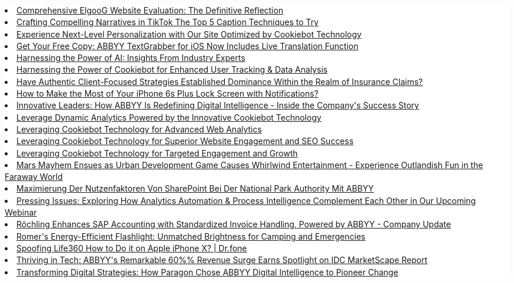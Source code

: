 <li><a href="https://buynow-marvelous.techidaily.com/comprehensive-elgoog-website-evaluation-the-definitive-reflection/"><u>Comprehensive ElgooG Website Evaluation: The Definitive Reflection</u></a></li>
<li><a href="https://tiktok-clips.techidaily.com/crafting-compelling-narratives-in-tiktok-the-top-5-caption-techniques-to-try/"><u>Crafting Compelling Narratives in TikTok  The Top 5 Caption Techniques to Try</u></a></li>
<li><a href="https://discover-blog.techidaily.com/experience-next-level-personalization-with-our-site-optimized-by-cookiebot-technology/"><u>Experience Next-Level Personalization with Our Site Optimized by Cookiebot Technology</u></a></li>
<li><a href="https://discover-blog.techidaily.com/get-your-free-copy-abbyy-textgrabber-for-ios-now-includes-live-translation-function/"><u>Get Your Free Copy: ABBYY TextGrabber for iOS Now Includes Live Translation Function</u></a></li>
<li><a href="https://discover-blog.techidaily.com/harnessing-the-power-of-ai-insights-from-industry-experts/"><u>Harnessing the Power of AI: Insights From Industry Experts</u></a></li>
<li><a href="https://discover-blog.techidaily.com/harnessing-the-power-of-cookiebot-for-enhanced-user-tracking-and-data-analysis/"><u>Harnessing the Power of Cookiebot for Enhanced User Tracking & Data Analysis</u></a></li>
<li><a href="https://discover-blog.techidaily.com/have-authentic-client-focused-strategies-established-dominance-within-the-realm-of-insurance-claims/"><u>Have Authentic Client-Focused Strategies Established Dominance Within the Realm of Insurance Claims?</u></a></li>
<li><a href="https://ios-unlock.techidaily.com/how-to-make-the-most-of-your-iphone-6s-plus-lock-screen-with-notifications-by-drfone-ios/"><u>How to Make the Most of Your iPhone 6s Plus Lock Screen with Notifications?</u></a></li>
<li><a href="https://discover-blog.techidaily.com/innovative-leaders-how-abbyy-is-redefining-digital-intelligence-inside-the-companys-success-story/"><u>Innovative Leaders: How ABBYY Is Redefining Digital Intelligence - Inside the Company's Success Story</u></a></li>
<li><a href="https://discover-blog.techidaily.com/leverage-dynamic-analytics-powered-by-the-innovative-cookiebot-technology/"><u>Leverage Dynamic Analytics Powered by the Innovative Cookiebot Technology</u></a></li>
<li><a href="https://discover-blog.techidaily.com/leveraging-cookiebot-technology-for-advanced-web-analytics/"><u>Leveraging Cookiebot Technology for Advanced Web Analytics</u></a></li>
<li><a href="https://discover-blog.techidaily.com/leveraging-cookiebot-technology-for-superior-website-engagement-and-seo-success/"><u>Leveraging Cookiebot Technology for Superior Website Engagement and SEO Success</u></a></li>
<li><a href="https://discover-blog.techidaily.com/leveraging-cookiebot-technology-for-targeted-engagement-and-growth/"><u>Leveraging Cookiebot Technology for Targeted Engagement and Growth</u></a></li>
<li><a href="https://buynow-reviews.techidaily.com/mars-mayhem-ensues-as-urban-development-game-causes-whirlwind-entertainment-experience-outlandish-fun-in-the-faraway-world/"><u>Mars Mayhem Ensues as Urban Development Game Causes Whirlwind Entertainment - Experience Outlandish Fun in the Faraway World</u></a></li>
<li><a href="https://discover-blog.techidaily.com/maximierung-der-nutzenfaktoren-von-sharepoint-bei-der-national-park-authority-mit-abbyy/"><u>Maximierung Der Nutzenfaktoren Von SharePoint Bei Der National Park Authority Mit ABBYY</u></a></li>
<li><a href="https://discover-blog.techidaily.com/pressing-issues-exploring-how-analytics-automation-and-process-intelligence-complement-each-other-in-our-upcoming-webinar/"><u>Pressing Issues: Exploring How Analytics Automation & Process Intelligence Complement Each Other in Our Upcoming Webinar</u></a></li>
<li><a href="https://discover-blog.techidaily.com/rochling-enhances-sap-accounting-with-standardized-invoice-handling-powered-by-abbyy-company-update/"><u>Röchling Enhances SAP Accounting with Standardized Invoice Handling, Powered by ABBYY - Company Update</u></a></li>
<li><a href="https://buynow-help.techidaily.com/romers-energy-efficient-flashlight-unmatched-brightness-for-camping-and-emergencies/"><u>Romer's Energy-Efficient Flashlight: Unmatched Brightness for Camping and Emergencies</u></a></li>
<li><a href="https://fake-location.techidaily.com/spoofing-life360-how-to-do-it-on-apple-iphone-x-drfone-by-drfone-virtual-ios/"><u>Spoofing Life360 How to Do it on Apple iPhone X? | Dr.fone</u></a></li>
<li><a href="https://discover-blog.techidaily.com/thriving-in-tech-abbyys-remarkable-60-revenue-surge-earns-spotlight-on-idc-marketscape-report/"><u>Thriving in Tech: ABBYY's Remarkable 60%% Revenue Surge Earns Spotlight on IDC MarketScape Report</u></a></li>
<li><a href="https://discover-blog.techidaily.com/transforming-digital-strategies-how-paragon-chose-abbyy-digital-intelligence-to-pioneer-change/"><u>Transforming Digital Strategies: How Paragon Chose ABBYY Digital Intelligence to Pioneer Change</u></a></li>
